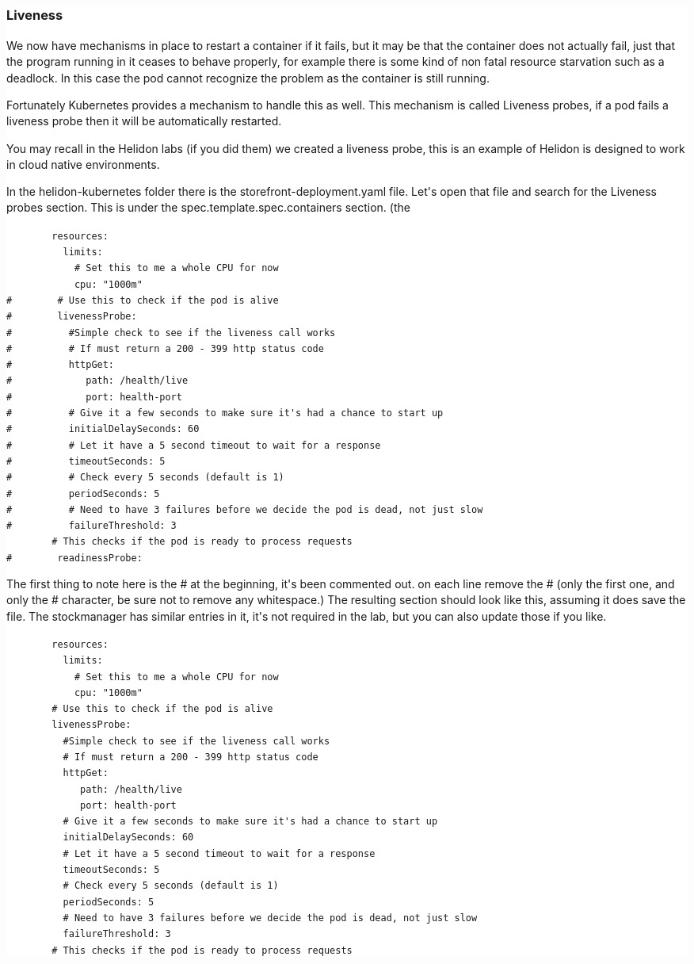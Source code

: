 ### Liveness
We now have mechanisms in place to restart a container if it fails, but it may be that the container does not actually fail, just that the program running in it ceases to behave properly, for example there is some kind of non fatal resource starvation such as a deadlock. In this case the pod cannot recognize the problem as the container is still running.

Fortunately Kubernetes provides a mechanism to handle this as well. This mechanism is called Liveness probes, if a pod fails a liveness probe then it will be automatically restarted.

You may recall in the Helidon labs (if you did them) we created a liveness probe, this is an example of Helidon is designed to work in cloud native environments.

In the helidon-kubernetes folder there is the storefront-deployment.yaml file. Let's open that file and search for the Liveness probes section. This is under the spec.template.spec.containers section. (the 

```
        resources:
          limits:
            # Set this to me a whole CPU for now
            cpu: "1000m"
#        # Use this to check if the pod is alive
#        livenessProbe:
#          #Simple check to see if the liveness call works
#          # If must return a 200 - 399 http status code
#          httpGet:
#             path: /health/live
#             port: health-port
#          # Give it a few seconds to make sure it's had a chance to start up
#          initialDelaySeconds: 60
#          # Let it have a 5 second timeout to wait for a response
#          timeoutSeconds: 5
#          # Check every 5 seconds (default is 1)
#          periodSeconds: 5
#          # Need to have 3 failures before we decide the pod is dead, not just slow
#          failureThreshold: 3
        # This checks if the pod is ready to process requests
#        readinessProbe:
```

The first thing to note here is the # at the beginning, it's been commented out. on each line remove the # (only the first one, and only the # character, be sure not to remove any whitespace.) The resulting section should look like this, assuming it does save the file. The stockmanager has similar entries in it, it's not required in the lab, but you can also update those if you like.

```
        resources:
          limits:
            # Set this to me a whole CPU for now
            cpu: "1000m"
        # Use this to check if the pod is alive
        livenessProbe:
          #Simple check to see if the liveness call works
          # If must return a 200 - 399 http status code
          httpGet:
             path: /health/live
             port: health-port
          # Give it a few seconds to make sure it's had a chance to start up
          initialDelaySeconds: 60
          # Let it have a 5 second timeout to wait for a response
          timeoutSeconds: 5
          # Check every 5 seconds (default is 1)
          periodSeconds: 5
          # Need to have 3 failures before we decide the pod is dead, not just slow
          failureThreshold: 3
        # This checks if the pod is ready to process requests
```